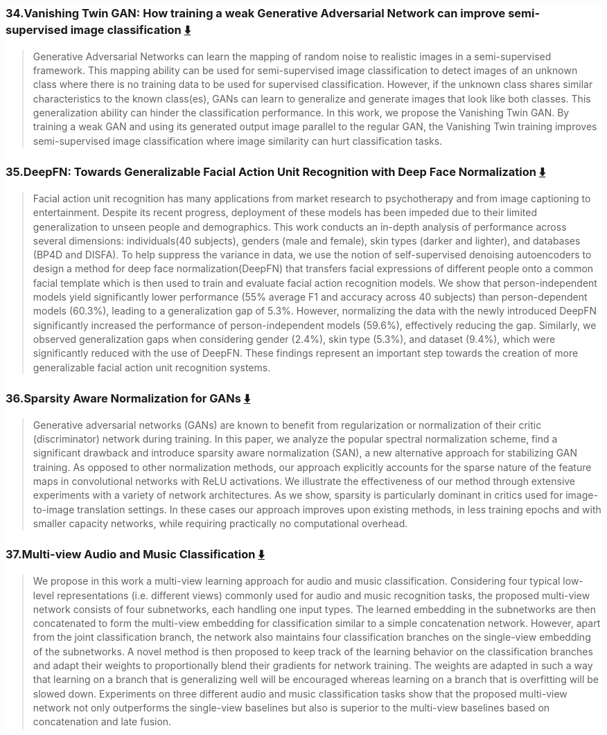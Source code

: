 ### 34.Vanishing Twin GAN: How training a weak Generative Adversarial Network can improve semi-supervised image classification  [ :arrow_down: ](https://arxiv.org/pdf/2103.02496.pdf)
>  Generative Adversarial Networks can learn the mapping of random noise to realistic images in a semi-supervised framework. This mapping ability can be used for semi-supervised image classification to detect images of an unknown class where there is no training data to be used for supervised classification. However, if the unknown class shares similar characteristics to the known class(es), GANs can learn to generalize and generate images that look like both classes. This generalization ability can hinder the classification performance. In this work, we propose the Vanishing Twin GAN. By training a weak GAN and using its generated output image parallel to the regular GAN, the Vanishing Twin training improves semi-supervised image classification where image similarity can hurt classification tasks.      
### 35.DeepFN: Towards Generalizable Facial Action Unit Recognition with Deep Face Normalization  [ :arrow_down: ](https://arxiv.org/pdf/2103.02484.pdf)
>  Facial action unit recognition has many applications from market research to psychotherapy and from image captioning to entertainment. Despite its recent progress, deployment of these models has been impeded due to their limited generalization to unseen people and demographics. This work conducts an in-depth analysis of performance across several dimensions: individuals(40 subjects), genders (male and female), skin types (darker and lighter), and databases (BP4D and DISFA). To help suppress the variance in data, we use the notion of self-supervised denoising autoencoders to design a method for deep face normalization(DeepFN) that transfers facial expressions of different people onto a common facial template which is then used to train and evaluate facial action recognition models. We show that person-independent models yield significantly lower performance (55% average F1 and accuracy across 40 subjects) than person-dependent models (60.3%), leading to a generalization gap of 5.3%. However, normalizing the data with the newly introduced DeepFN significantly increased the performance of person-independent models (59.6%), effectively reducing the gap. Similarly, we observed generalization gaps when considering gender (2.4%), skin type (5.3%), and dataset (9.4%), which were significantly reduced with the use of DeepFN. These findings represent an important step towards the creation of more generalizable facial action unit recognition systems.      
### 36.Sparsity Aware Normalization for GANs  [ :arrow_down: ](https://arxiv.org/pdf/2103.02458.pdf)
>  Generative adversarial networks (GANs) are known to benefit from regularization or normalization of their critic (discriminator) network during training. In this paper, we analyze the popular spectral normalization scheme, find a significant drawback and introduce sparsity aware normalization (SAN), a new alternative approach for stabilizing GAN training. As opposed to other normalization methods, our approach explicitly accounts for the sparse nature of the feature maps in convolutional networks with ReLU activations. We illustrate the effectiveness of our method through extensive experiments with a variety of network architectures. As we show, sparsity is particularly dominant in critics used for image-to-image translation settings. In these cases our approach improves upon existing methods, in less training epochs and with smaller capacity networks, while requiring practically no computational overhead.      
### 37.Multi-view Audio and Music Classification  [ :arrow_down: ](https://arxiv.org/pdf/2103.02420.pdf)
>  We propose in this work a multi-view learning approach for audio and music classification. Considering four typical low-level representations (i.e. different views) commonly used for audio and music recognition tasks, the proposed multi-view network consists of four subnetworks, each handling one input types. The learned embedding in the subnetworks are then concatenated to form the multi-view embedding for classification similar to a simple concatenation network. However, apart from the joint classification branch, the network also maintains four classification branches on the single-view embedding of the subnetworks. A novel method is then proposed to keep track of the learning behavior on the classification branches and adapt their weights to proportionally blend their gradients for network training. The weights are adapted in such a way that learning on a branch that is generalizing well will be encouraged whereas learning on a branch that is overfitting will be slowed down. Experiments on three different audio and music classification tasks show that the proposed multi-view network not only outperforms the single-view baselines but also is superior to the multi-view baselines based on concatenation and late fusion.      